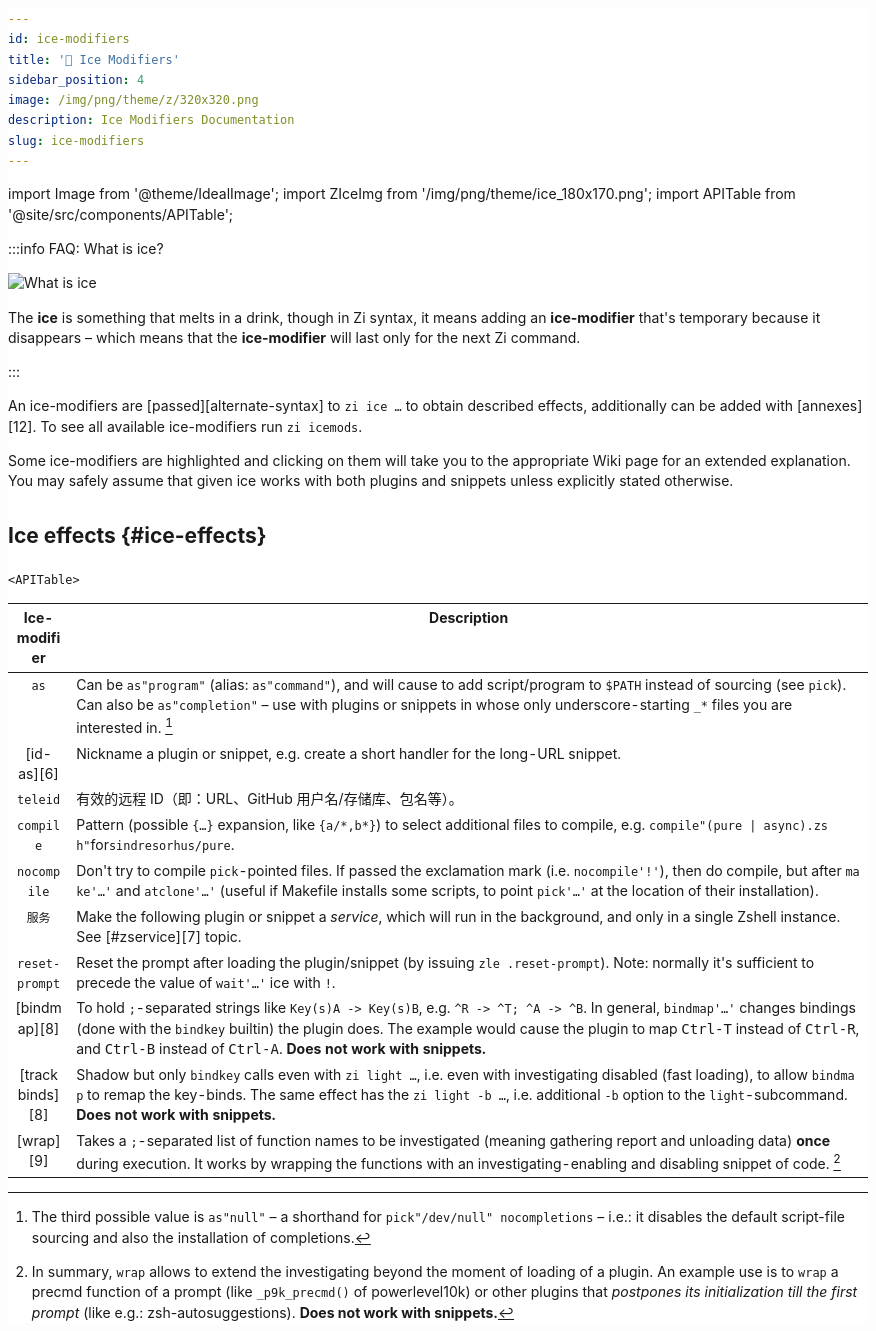```yaml
---
id: ice-modifiers
title: '🧊 Ice Modifiers'
sidebar_position: 4
image: /img/png/theme/z/320x320.png
description: Ice Modifiers Documentation
slug: ice-modifiers
---
```


import Image from '@theme/IdealImage'; import ZIceImg from '/img/png/theme/ice_180x170.png'; import APITable from '@site/src/components/APITable';

:::info FAQ: What is ice?

<Image className="IceLogo" img={ZIceImg} alt="What is ice" />

The <strong>ice</strong> is something that melts in a drink, though in Zi syntax, it means adding an <strong>ice-modifier</strong> that's temporary because it disappears – which means that the <strong>ice-modifier</strong> will last only for the next Zi command.

:::

An ice-modifiers are [passed][alternate-syntax] to `zi ice …` to obtain described effects, additionally can be added with [annexes][12]. To see all available ice-modifiers run `zi icemods`.

Some ice-modifiers are highlighted and clicking on them will take you to the appropriate Wiki page for an extended explanation. You may safely assume that given ice works with both plugins and snippets unless explicitly stated otherwise.

## <i class="fa-solid fa-list"></i> Ice effects {#ice-effects}

```mdx-code-block
<APITable>
```

|  Ice-modifier   | Description                                                                                                                                                                                                                                                                                                                                                              |
|:---------------:| ------------------------------------------------------------------------------------------------------------------------------------------------------------------------------------------------------------------------------------------------------------------------------------------------------------------------------------------------------------------------ |
|      `as`       | Can be `as"program"` (alias: `as"command"`), and will cause to add script/program to `$PATH` instead of sourcing (see `pick`). Can also be `as"completion"` – use with plugins or snippets in whose only underscore-starting `_*` files you are interested in. [^8]                                                                                                      |
|   [id-as][6]    | Nickname a plugin or snippet, e.g. create a short handler for the long-URL snippet.                                                                                                                                                                                                                                                                                      |
|    `teleid`     | 有效的远程 ID（即：URL、GitHub 用户名/存储库、包名等）。                                                                                                                                                                                                                                                                                                                                      |
|    `compile`    | Pattern (possible `{…}` expansion, like `{a/*,b*}`) to select additional files to compile, e.g. `compile"(pure \| async).zsh"`for`sindresorhus/pure`.                                                                                                                                                                                                                   |
|   `nocompile`   | Don't try to compile `pick`-pointed files. If passed the exclamation mark (i.e. `nocompile'!'`), then do compile, but after `make'…'` and `atclone'…'` (useful if Makefile installs some scripts, to point `pick'…'` at the location of their installation).                                                                                                             |
|      `服务`       | Make the following plugin or snippet a _service_, which will run in the background, and only in a single Zshell instance. See [#zservice][7] topic.                                                                                                                                                                                                                      |
| `reset-prompt`  | Reset the prompt after loading the plugin/snippet (by issuing `zle .reset-prompt`). Note: normally it's sufficient to precede the value of `wait'…'` ice with `!`.                                                                                                                                                                                                       |
|  [bindmap][8]   | To hold `;`-separated strings like `Key(s)A -> Key(s)B`, e.g. `^R -> ^T; ^A -> ^B`. In general, `bindmap'…'` changes bindings (done with the `bindkey` builtin) the plugin does. The example would cause the plugin to map <kbd>Ctrl-T</kbd> instead of <kbd>Ctrl-R</kbd>, and <kbd>Ctrl-B</kbd> instead of <kbd>Ctrl-A</kbd>. **Does not work with snippets.** |
| [trackbinds][8] | Shadow but only `bindkey` calls even with `zi light …`, i.e. even with investigating disabled (fast loading), to allow `bindmap` to remap the key-binds. The same effect has the `zi light -b …`, i.e. additional `-b` option to the `light`-subcommand. **Does not work with snippets.**                                                                                |
|    [wrap][9]    | Takes a `;`-separated list of function names to be investigated (meaning gathering report and unloading data) **once** during execution. It works by wrapping the functions with an investigating-enabling and disabling snippet of code. [^9]                                                                                                                           |

[^8]: The third possible value is `as"null"` – a shorthand for `pick"/dev/null" nocompletions` – i.e.: it disables the default script-file sourcing and also the installation of completions.
[^9]: In summary, `wrap` allows to extend the investigating beyond the moment of loading of a plugin. An example use is to `wrap` a precmd function of a prompt (like `_p9k_precmd()` of powerlevel10k) or other plugins that _postpones its initialization till the first prompt_ (like e.g.: zsh-autosuggestions). **Does not work with snippets.**
[^10]: If it has no value, then it works in the _auto_ mode – it automatically extracts all files of known archive extensions IF they aren't located deeper than in a sub-directory (this is to prevent extraction of some helper archive files, typically located somewhere deeper in the tree). If no such files will be found, then it extracts all found files of known **type** – the type is being read by the `file` Unix command. If not empty, then takes the names of the files to extract. Refer to the Wiki page for further information.
[^1]: This pattern will alphabetically match and choose the first file e.g: `zi ice pick"*.plugin.zsh"; zi load …`.
[^2]: Example: `multisrc'misc.zsh grep.zsh'` and also using brace-expansion syntax: `multisrc'{misc,grep}.zsh'` also supports patterns.
[^3]: For `wait'[[ … ]]'`, `wait'(( … ))'`, loading is done when given condition is meet. For `wait'!…'`, the prompt is reset after load. Zsh can start 80% (i.e.: 5x) faster thanks to postponed loading. **Fact:** when `wait` is used without a value, it works as `wait'0'`.
[^4]: It will load once, the condition can be still true, but will not trigger the second load, unless the plugin is unloaded earlier, see `unload`. E.g.: `load'[[ $PWD = */github* ]]'`.
[^5]: It will unload once, then only if loaded again e.g: `unload'[[ $PWD != */github* ]]'`.
[^6]: Example: `zi ice if'[[ -n "$commands[otool]" ]]'; zi load …` or `zi ice if'[[ $OSTYPE = darwin* ]]'; zi load …`.
[^7]: To use the option, precede the ice content with `!` to automatically forward the call afterward, to a command of the same name as the function. Can obtain multiple functions to create – separate with `;`.
[8]: /docs/guides/syntax/bindkey
[8]: /docs/guides/syntax/bindkey
[9]: /docs/guides/syntax/standard#wrap
[10]: /docs/guides/syntax/standard#extract
[12]: /ecosystem/annexes/overview
[alternate-syntax]: /docs/guides/syntax/standard#the-alternative-syntaxes
[1]: /docs/guides/syntax/standard#src-pick-multisrc
[1]: /docs/guides/syntax/standard#src-pick-multisrc
[1]: /docs/guides/syntax/standard#src-pick-multisrc
[2]: /docs/guides/syntax/standard#wait
[3]: /docs/guides/customization#multiple-prompts
[3]: /docs/guides/customization#multiple-prompts
[4]: /docs/guides/syntax/standard#atclone-atpull-atinit-atload
[4]: /docs/guides/syntax/standard#atclone-atpull-atinit-atload
[4]: /docs/guides/syntax/standard#atclone-atpull-atinit-atload
[4]: /docs/guides/syntax/standard#atclone-atpull-atinit-atload
[5]: /docs/guides/syntax/standard#the-make-syntax
[6]: /docs/guides/syntax/standard#id-as
[7]: https://github.com/search?q=topic%3Azservice+org%3Az-shell&type=Repositories